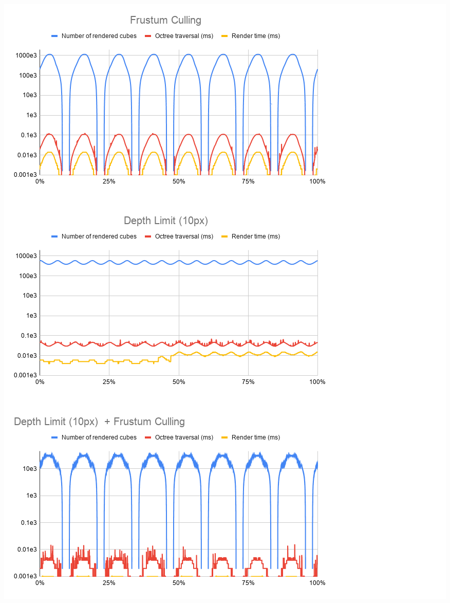 ![Performance: No optimizations](./images/graphs/frustum_culling.png "image_tooltip")


![Performance: No optimizations](./images/graphs/depth_limit.png "image_tooltip")


![Performance: No optimizations](./images/graphs/frustum_culling_depth_limit.png "image_tooltip")
